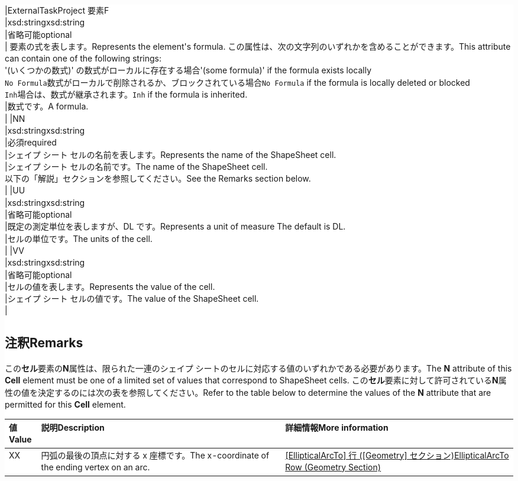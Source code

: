 |<span data-ttu-id="5025b-142">ExternalTaskProject 要素</span><span class="sxs-lookup"><span data-stu-id="5025b-142">F</span></span>  <br/> |<span data-ttu-id="5025b-143">xsd:string</span><span class="sxs-lookup"><span data-stu-id="5025b-143">xsd:string</span></span>  <br/> |<span data-ttu-id="5025b-144">省略可能</span><span class="sxs-lookup"><span data-stu-id="5025b-144">optional</span></span>  <br/> | <span data-ttu-id="5025b-145">要素の式を表します。</span><span class="sxs-lookup"><span data-stu-id="5025b-145">Represents the element's formula.</span></span> <span data-ttu-id="5025b-146">この属性は、次の文字列のいずれかを含めることができます。</span><span class="sxs-lookup"><span data-stu-id="5025b-146">This attribute can contain one of the following strings:</span></span>  <br/>  <span data-ttu-id="5025b-147">'(いくつかの数式)' の数式がローカルに存在する場合</span><span class="sxs-lookup"><span data-stu-id="5025b-147">'(some formula)' if the formula exists locally</span></span>  <br/>  <span data-ttu-id="5025b-148">`No Formula`数式がローカルで削除されるか、ブロックされている場合</span><span class="sxs-lookup"><span data-stu-id="5025b-148">`No Formula` if the formula is locally deleted or blocked</span></span>  <br/>  <span data-ttu-id="5025b-149">`Inh`場合は、数式が継承されます。</span><span class="sxs-lookup"><span data-stu-id="5025b-149">`Inh` if the formula is inherited.</span></span>  <br/> |<span data-ttu-id="5025b-150">数式です。</span><span class="sxs-lookup"><span data-stu-id="5025b-150">A formula.</span></span>  <br/> |
|<span data-ttu-id="5025b-151">N</span><span class="sxs-lookup"><span data-stu-id="5025b-151">N</span></span>  <br/> |<span data-ttu-id="5025b-152">xsd:string</span><span class="sxs-lookup"><span data-stu-id="5025b-152">xsd:string</span></span>  <br/> |<span data-ttu-id="5025b-153">必須</span><span class="sxs-lookup"><span data-stu-id="5025b-153">required</span></span>  <br/> |<span data-ttu-id="5025b-154">シェイプ シート セルの名前を表します。</span><span class="sxs-lookup"><span data-stu-id="5025b-154">Represents the name of the ShapeSheet cell.</span></span>  <br/> |<span data-ttu-id="5025b-155">シェイプ シート セルの名前です。</span><span class="sxs-lookup"><span data-stu-id="5025b-155">The name of the ShapeSheet cell.</span></span>  <br/> <span data-ttu-id="5025b-156">以下の「解説」セクションを参照してください。</span><span class="sxs-lookup"><span data-stu-id="5025b-156">See the Remarks section below.</span></span>  <br/> |
|<span data-ttu-id="5025b-157">U</span><span class="sxs-lookup"><span data-stu-id="5025b-157">U</span></span>  <br/> |<span data-ttu-id="5025b-158">xsd:string</span><span class="sxs-lookup"><span data-stu-id="5025b-158">xsd:string</span></span>  <br/> |<span data-ttu-id="5025b-159">省略可能</span><span class="sxs-lookup"><span data-stu-id="5025b-159">optional</span></span>  <br/> |<span data-ttu-id="5025b-160">既定の測定単位を表しますが、DL です。</span><span class="sxs-lookup"><span data-stu-id="5025b-160">Represents a unit of measure The default is DL.</span></span>  <br/> |<span data-ttu-id="5025b-161">セルの単位です。</span><span class="sxs-lookup"><span data-stu-id="5025b-161">The units of the cell.</span></span>  <br/> |
|<span data-ttu-id="5025b-162">V</span><span class="sxs-lookup"><span data-stu-id="5025b-162">V</span></span>  <br/> |<span data-ttu-id="5025b-163">xsd:string</span><span class="sxs-lookup"><span data-stu-id="5025b-163">xsd:string</span></span>  <br/> |<span data-ttu-id="5025b-164">省略可能</span><span class="sxs-lookup"><span data-stu-id="5025b-164">optional</span></span>  <br/> |<span data-ttu-id="5025b-165">セルの値を表します。</span><span class="sxs-lookup"><span data-stu-id="5025b-165">Represents the value of the cell.</span></span>  <br/> |<span data-ttu-id="5025b-166">シェイプ シート セルの値です。</span><span class="sxs-lookup"><span data-stu-id="5025b-166">The value of the ShapeSheet cell.</span></span>  <br/> |
   
## <a name="remarks"></a><span data-ttu-id="5025b-167">注釈</span><span class="sxs-lookup"><span data-stu-id="5025b-167">Remarks</span></span>

<span data-ttu-id="5025b-168">この**セル**要素の**N**属性は、限られた一連のシェイプ シートのセルに対応する値のいずれかである必要があります。</span><span class="sxs-lookup"><span data-stu-id="5025b-168">The **N** attribute of this **Cell** element must be one of a limited set of values that correspond to ShapeSheet cells.</span></span> <span data-ttu-id="5025b-169">この**セル**要素に対して許可されている**N**属性の値を決定するのには次の表を参照してください。</span><span class="sxs-lookup"><span data-stu-id="5025b-169">Refer to the table below to determine the values of the **N** attribute that are permitted for this **Cell** element.</span></span> 
  
|<span data-ttu-id="5025b-170">**値**</span><span class="sxs-lookup"><span data-stu-id="5025b-170">**Value**</span></span>|<span data-ttu-id="5025b-171">**説明**</span><span class="sxs-lookup"><span data-stu-id="5025b-171">**Description**</span></span>|<span data-ttu-id="5025b-172">**詳細情報**</span><span class="sxs-lookup"><span data-stu-id="5025b-172">**More information**</span></span>|
|:-----|:-----|:-----|
|<span data-ttu-id="5025b-173">X</span><span class="sxs-lookup"><span data-stu-id="5025b-173">X</span></span>  <br/> |<span data-ttu-id="5025b-174">円弧の最後の頂点に対する x 座標です。</span><span class="sxs-lookup"><span data-stu-id="5025b-174">The x-coordinate of the ending vertex on an arc.</span></span>  <br/> |<span data-ttu-id="5025b-175">[[EllipticalArcTo] 行 ([Geometry] セクション)](ellipticalarcto-row-geometry-section.md)</span><span class="sxs-lookup"><span data-stu-id="5025b-175">[EllipticalArcTo Row (Geometry Section)](ellipticalarcto-row-geometry-section.md)</span></span> <br/> |